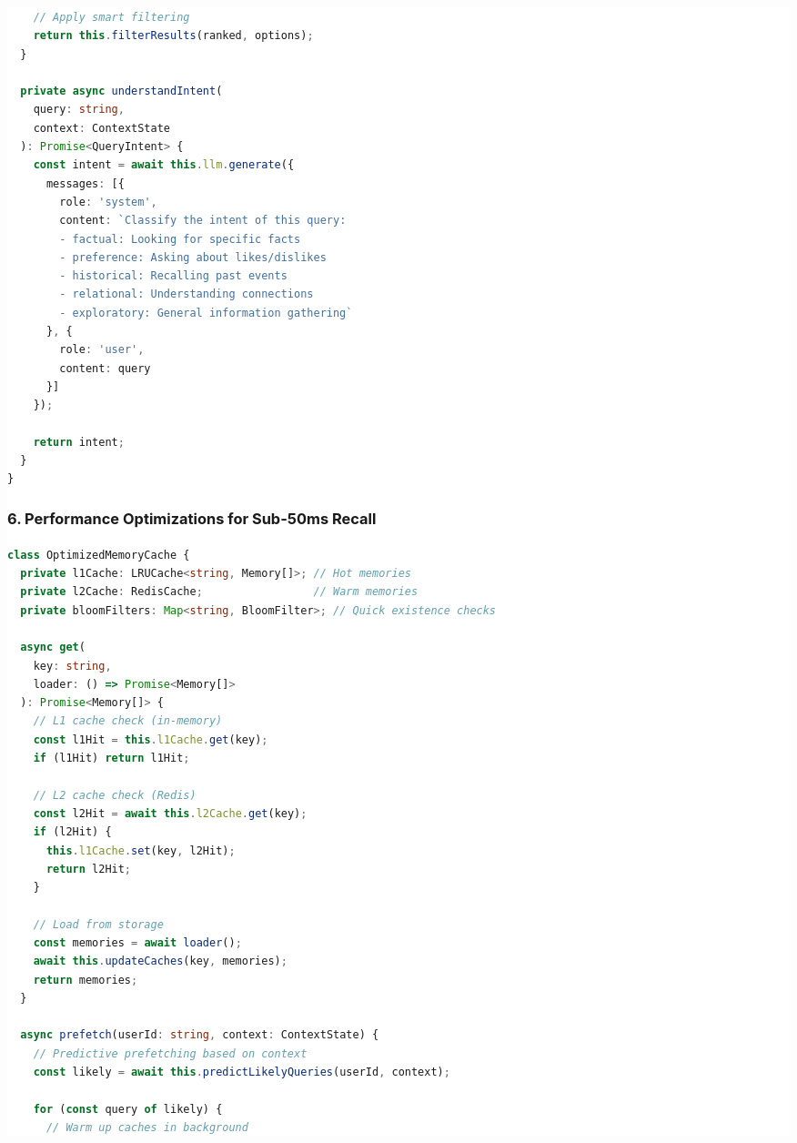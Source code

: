 ```typescript
    // Apply smart filtering
    return this.filterResults(ranked, options);
  }
  
  private async understandIntent(
    query: string,
    context: ContextState
  ): Promise<QueryIntent> {
    const intent = await this.llm.generate({
      messages: [{
        role: 'system',
        content: `Classify the intent of this query:
        - factual: Looking for specific facts
        - preference: Asking about likes/dislikes
        - historical: Recalling past events
        - relational: Understanding connections
        - exploratory: General information gathering`
      }, {
        role: 'user',
        content: query
      }]
    });
    
    return intent;
  }
}
```

### 6. Performance Optimizations for Sub-50ms Recall

```typescript
class OptimizedMemoryCache {
  private l1Cache: LRUCache<string, Memory[]>; // Hot memories
  private l2Cache: RedisCache;                 // Warm memories
  private bloomFilters: Map<string, BloomFilter>; // Quick existence checks
  
  async get(
    key: string,
    loader: () => Promise<Memory[]>
  ): Promise<Memory[]> {
    // L1 cache check (in-memory)
    const l1Hit = this.l1Cache.get(key);
    if (l1Hit) return l1Hit;
    
    // L2 cache check (Redis)
    const l2Hit = await this.l2Cache.get(key);
    if (l2Hit) {
      this.l1Cache.set(key, l2Hit);
      return l2Hit;
    }
    
    // Load from storage
    const memories = await loader();
    await this.updateCaches(key, memories);
    return memories;
  }
  
  async prefetch(userId: string, context: ContextState) {
    // Predictive prefetching based on context
    const likely = await this.predictLikelyQueries(userId, context);
    
    for (const query of likely) {
      // Warm up caches in background
```